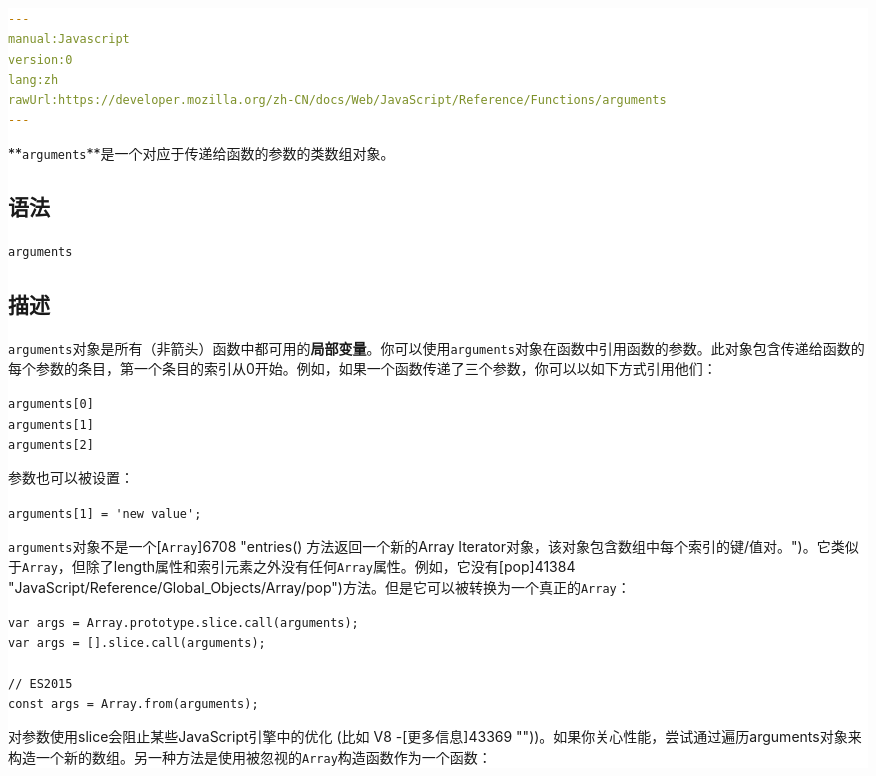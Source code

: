 ```yaml
---
manual:Javascript
version:0
lang:zh
rawUrl:https://developer.mozilla.org/zh-CN/docs/Web/JavaScript/Reference/Functions/arguments
---
```








**`arguments`**是一个对应于传递给函数的参数的类数组对象。


## 语法<a name="语法"></a>

```
arguments
```

## 描述<a name="Description"></a>


`arguments`对象是所有（非箭头）函数中都可用的**局部变量**。你可以使用`arguments`对象在函数中引用函数的参数。此对象包含传递给函数的每个参数的条目，第一个条目的索引从0开始。例如，如果一个函数传递了三个参数，你可以以如下方式引用他们：


```
arguments[0]
arguments[1]
arguments[2]
```


参数也可以被设置：


```
arguments[1] = 'new value';
```


`arguments`对象不是一个[`Array`]6708 "entries() 方法返回一个新的Array Iterator对象，该对象包含数组中每个索引的键/值对。")。它类似于`Array`，但除了length属性和索引元素之外没有任何`Array`属性。例如，它没有[pop]41384 "JavaScript/Reference/Global_Objects/Array/pop")方法。但是它可以被转换为一个真正的`Array`：


```
var args = Array.prototype.slice.call(arguments);
var args = [].slice.call(arguments);

// ES2015
const args = Array.from(arguments);
```


对参数使用slice会阻止某些JavaScript引擎中的优化 (比如 V8 -[更多信息]43369 ""))。如果你关心性能，尝试通过遍历arguments对象来构造一个新的数组。另一种方法是使用被忽视的`Array`构造函数作为一个函数：
